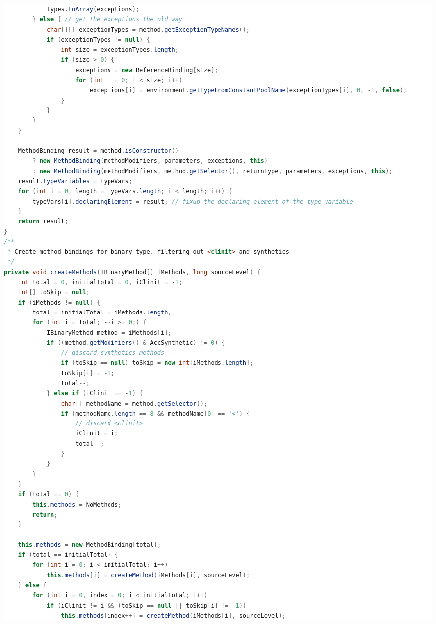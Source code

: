 ```java
			types.toArray(exceptions);
		} else { // get the exceptions the old way
			char[][] exceptionTypes = method.getExceptionTypeNames();
			if (exceptionTypes != null) {
				int size = exceptionTypes.length;
				if (size > 0) {
					exceptions = new ReferenceBinding[size];
					for (int i = 0; i < size; i++)
						exceptions[i] = environment.getTypeFromConstantPoolName(exceptionTypes[i], 0, -1, false);
				}
			}
		}
	}

	MethodBinding result = method.isConstructor()
		? new MethodBinding(methodModifiers, parameters, exceptions, this)
		: new MethodBinding(methodModifiers, method.getSelector(), returnType, parameters, exceptions, this);
	result.typeVariables = typeVars;
	for (int i = 0, length = typeVars.length; i < length; i++) {
		typeVars[i].declaringElement = result; // fixup the declaring element of the type variable
	}
	return result;
}
/**
 * Create method bindings for binary type, filtering out <clinit> and synthetics
 */
private void createMethods(IBinaryMethod[] iMethods, long sourceLevel) {
	int total = 0, initialTotal = 0, iClinit = -1;
	int[] toSkip = null;
	if (iMethods != null) {
		total = initialTotal = iMethods.length;
		for (int i = total; --i >= 0;) {
			IBinaryMethod method = iMethods[i];
			if ((method.getModifiers() & AccSynthetic) != 0) {
				// discard synthetics methods
				if (toSkip == null) toSkip = new int[iMethods.length];
				toSkip[i] = -1;
				total--;
			} else if (iClinit == -1) {
				char[] methodName = method.getSelector();
				if (methodName.length == 8 && methodName[0] == '<') {
					// discard <clinit>
					iClinit = i;
					total--;
				}
			}
		}
	}
	if (total == 0) {
		this.methods = NoMethods;
		return;
	}

	this.methods = new MethodBinding[total];
	if (total == initialTotal) {
		for (int i = 0; i < initialTotal; i++)
			this.methods[i] = createMethod(iMethods[i], sourceLevel);
	} else {
		for (int i = 0, index = 0; i < initialTotal; i++)
			if (iClinit != i && (toSkip == null || toSkip[i] != -1))
				this.methods[index++] = createMethod(iMethods[i], sourceLevel);
```